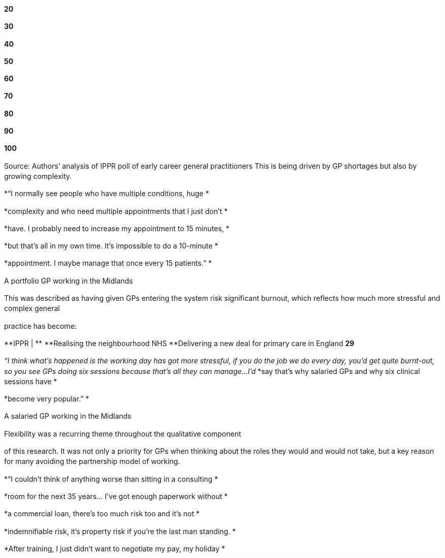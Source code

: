 **20**

**30**

**40**

**50**

**60**

**70**

**80**

**90**

**100**

Source: Authors’ analysis of IPPR poll of early career general practitioners This is being driven by GP shortages but also by growing complexity. 

*“I normally see people who have multiple conditions, huge *

*complexity and who need multiple appointments that I just don’t *

*have. I probably need to increase my appointment to 15 minutes, *

*but that’s all in my own time. It’s impossible to do a 10-minute *

*appointment. I maybe manage that once every 15 patients.” *

A portfolio GP working in the Midlands

This was described as having given GPs entering the system risk significant burnout, which reflects how much more stressful and complex general 

practice has become:

**IPPR | ** **Realising the neighbourhood NHS **Delivering a new deal for primary care in England **29**

*“I think what’s happened is the working day has got more stressful,* *if you do the job we do every day, you’d get quite burnt-out, so you* *see GPs doing six sessions because that’s all they can manage...I’d* *say that’s why salaried GPs and why six clinical sessions have *

*become very popular.” *

A salaried GP working in the Midlands

Flexibility was a recurring theme throughout the qualitative component 

of this research. It was not only a priority for GPs when thinking about the roles they would and would not take, but a key reason for many avoiding the partnership model of working. 

*“I couldn’t think of anything worse than sitting in a consulting *

*room for the next 35 years… I’ve got enough paperwork without *

*a commercial loan, there’s too much risk too and it’s not *

*indemnifiable risk, it’s property risk if you’re the last man standing. *

*After training, I just didn’t want to negotiate my pay, my holiday *
